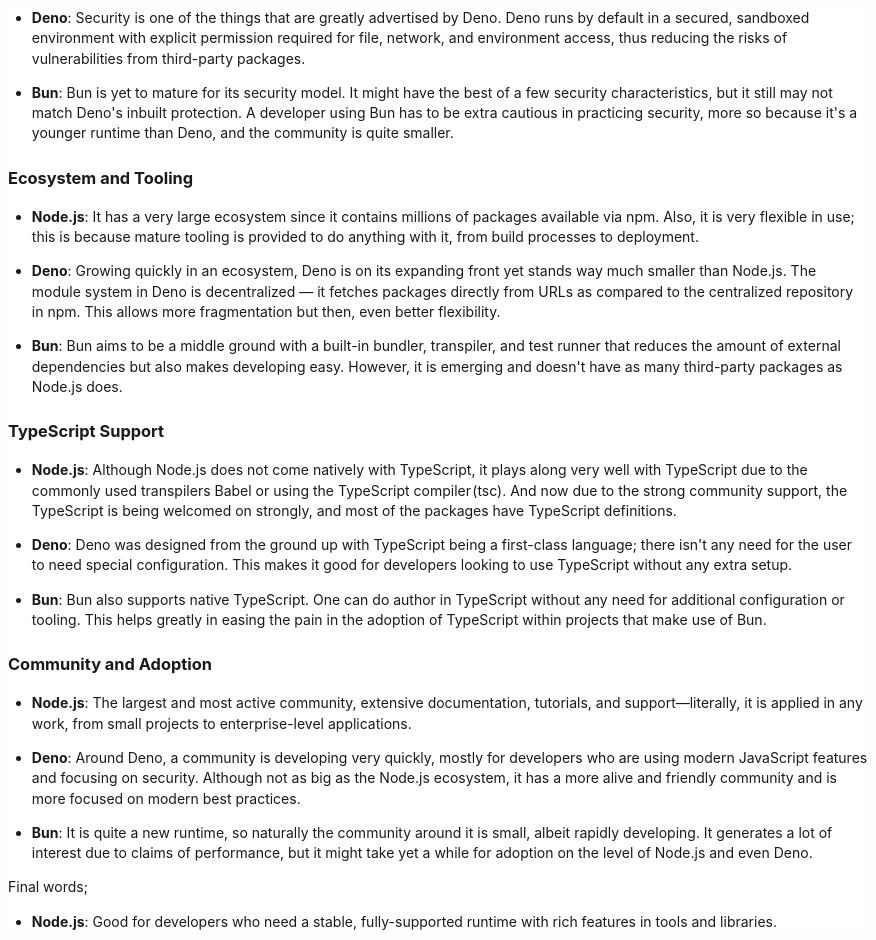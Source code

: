 - **Deno**: Security is one of the things that are greatly advertised by Deno. Deno runs by default in a secured, sandboxed environment with explicit permission required for file, network, and environment access, thus reducing the risks of vulnerabilities from third-party packages.

- **Bun**: Bun is yet to mature for its security model. It might have the best of a few security characteristics, but it still may not match Deno's inbuilt protection. A developer using Bun has to be extra cautious in practicing security, more so because it's a younger runtime than Deno, and the community is quite smaller.

### Ecosystem and Tooling

- **Node.js**: It has a very large ecosystem since it contains millions of packages available via npm. Also, it is very flexible in use; this is because mature tooling is provided to do anything with it, from build processes to deployment.

- **Deno**: Growing quickly in an ecosystem, Deno is on its expanding front yet stands way much smaller than Node.js. The module system in Deno is decentralized — it fetches packages directly from URLs as compared to the centralized repository in npm. This allows more fragmentation but then, even better flexibility.

- **Bun**: Bun aims to be a middle ground with a built-in bundler, transpiler, and test runner that reduces the amount of external dependencies but also makes developing easy. However, it is emerging and doesn't have as many third-party packages as Node.js does.

### TypeScript Support

- **Node.js**: Although Node.js does not come natively with TypeScript, it plays along very well with TypeScript due to the commonly used transpilers Babel or using the TypeScript compiler (tsc). And now due to the strong community support, the TypeScript is being welcomed on strongly, and most of the packages have TypeScript definitions.

- **Deno**: Deno was designed from the ground up with TypeScript being a first-class language; there isn't any need for the user to need special configuration. This makes it good for developers looking to use TypeScript without any extra setup.

- **Bun**: Bun also supports native TypeScript. One can do author in TypeScript without any need for additional configuration or tooling. This helps greatly in easing the pain in the adoption of TypeScript within projects that make use of Bun.

### Community and Adoption

- **Node.js**: The largest and most active community, extensive documentation, tutorials, and support—literally, it is applied in any work, from small projects to enterprise-level applications.

- **Deno**: Around Deno, a community is developing very quickly, mostly for developers who are using modern JavaScript features and focusing on security. Although not as big as the Node.js ecosystem, it has a more alive and friendly community and is more focused on modern best practices.

- **Bun**: It is quite a new runtime, so naturally the community around it is small, albeit rapidly developing. It generates a lot of interest due to claims of performance, but it might take yet a while for adoption on the level of Node.js and even Deno.

Final words;

- **Node.js**: Good for developers who need a stable, fully-supported runtime with rich features in tools and libraries.
